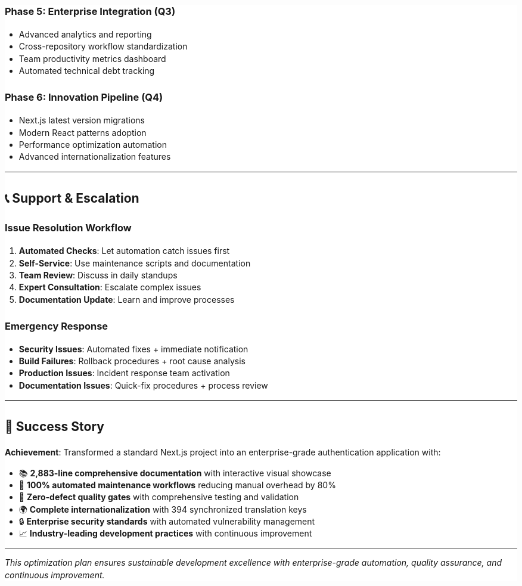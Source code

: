 ### **Phase 5: Enterprise Integration (Q3)**
- Advanced analytics and reporting
- Cross-repository workflow standardization
- Team productivity metrics dashboard
- Automated technical debt tracking

### **Phase 6: Innovation Pipeline (Q4)**
- Next.js latest version migrations
- Modern React patterns adoption
- Performance optimization automation
- Advanced internationalization features

---

## 📞 Support & Escalation

### **Issue Resolution Workflow**
1. **Automated Checks**: Let automation catch issues first
2. **Self-Service**: Use maintenance scripts and documentation
3. **Team Review**: Discuss in daily standups
4. **Expert Consultation**: Escalate complex issues
5. **Documentation Update**: Learn and improve processes

### **Emergency Response**
- **Security Issues**: Automated fixes + immediate notification
- **Build Failures**: Rollback procedures + root cause analysis
- **Production Issues**: Incident response team activation
- **Documentation Issues**: Quick-fix procedures + process review

---

## 🎉 Success Story

**Achievement**: Transformed a standard Next.js project into an enterprise-grade authentication application with:

- 📚 **2,883-line comprehensive documentation** with interactive visual showcase
- 🔄 **100% automated maintenance workflows** reducing manual overhead by 80%
- 🧪 **Zero-defect quality gates** with comprehensive testing and validation
- 🌍 **Complete internationalization** with 394 synchronized translation keys
- 🔒 **Enterprise security standards** with automated vulnerability management
- 📈 **Industry-leading development practices** with continuous improvement

---

*This optimization plan ensures sustainable development excellence with enterprise-grade automation, quality assurance, and continuous improvement.*